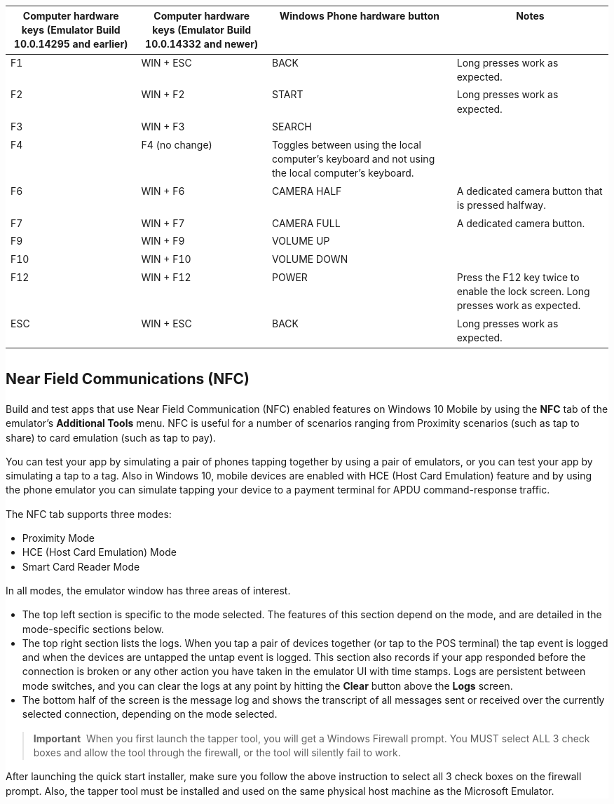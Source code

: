 Computer hardware keys (Emulator Build 10.0.14295 and earlier) | Computer hardware keys (Emulator Build 10.0.14332 and newer) | Windows Phone hardware button | Notes
--------------------- | ------------------------- | ----------------------------- | -----
F1 | WIN + ESC | BACK | Long presses work as expected.
F2 | WIN + F2 | START | Long presses work as expected.
F3 | WIN + F3 | SEARCH |  
F4 | F4 (no change) | Toggles between using the local computer’s keyboard and not using the local computer’s keyboard. | 
F6 | WIN + F6 | CAMERA HALF | A dedicated camera button that is pressed halfway.
F7 | WIN + F7 | CAMERA FULL | A dedicated camera button.
F9 | WIN + F9 | VOLUME UP | 
F10 | WIN + F10 | VOLUME DOWN | 
F12 | WIN + F12 | POWER | Press the F12 key twice to enable the lock screen. Long presses work as expected.
ESC | WIN + ESC | BACK | Long presses work as expected.
 


## Near Field Communications (NFC)

Build and test apps that use Near Field Communication (NFC) enabled features on Windows 10 Mobile by using the **NFC** tab of the emulator’s **Additional Tools** menu. NFC is useful for a number of scenarios ranging from Proximity scenarios (such as tap to share) to card emulation (such as tap to pay).

You can test your app by simulating a pair of phones tapping together by using a pair of emulators, or you can test your app by simulating a tap to a tag. Also in Windows 10, mobile devices are enabled with HCE (Host Card Emulation) feature and by using the phone emulator you can simulate tapping your device to a payment terminal for APDU command-response traffic.

The NFC tab supports three modes:

-   Proximity Mode
-   HCE (Host Card Emulation) Mode
-   Smart Card Reader Mode

In all modes, the emulator window has three areas of interest.

-   The top left section is specific to the mode selected. The features of this section depend on the mode, and are detailed in the mode-specific sections below.
-   The top right section lists the logs. When you tap a pair of devices together (or tap to the POS terminal) the tap event is logged and when the devices are untapped the untap event is logged. This section also records if your app responded before the connection is broken or any other action you have taken in the emulator UI with time stamps. Logs are persistent between mode switches, and you can clear the logs at any point by hitting the **Clear** button above the **Logs** screen.
-   The bottom half of the screen is the message log and shows the transcript of all messages sent or received over the currently selected connection, depending on the mode selected.

> **Important**  When you first launch the tapper tool, you will get a Windows Firewall prompt. You MUST select ALL 3 check boxes and allow the tool through the firewall, or the tool will silently fail to work.

After launching the quick start installer, make sure you follow the above instruction to select all 3 check boxes on the firewall prompt. Also, the tapper tool must be installed and used on the same physical host machine as the Microsoft Emulator.
